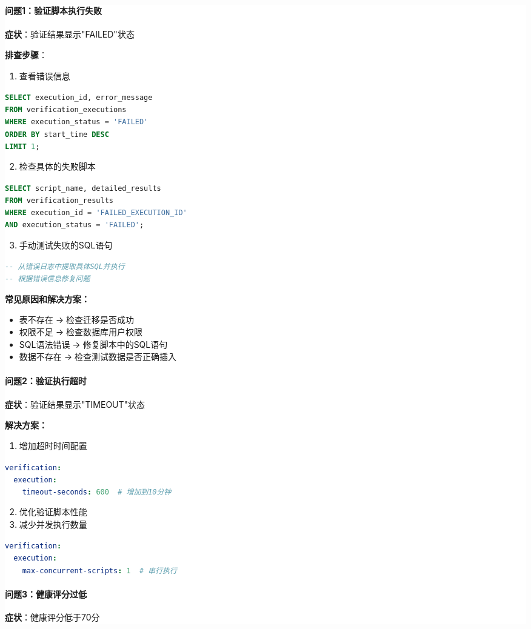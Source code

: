#### 问题1：验证脚本执行失败

**症状**：验证结果显示"FAILED"状态

**排查步骤**：
1. 查看错误信息
```sql
SELECT execution_id, error_message
FROM verification_executions
WHERE execution_status = 'FAILED'
ORDER BY start_time DESC
LIMIT 1;
```

2. 检查具体的失败脚本
```sql
SELECT script_name, detailed_results
FROM verification_results
WHERE execution_id = 'FAILED_EXECUTION_ID'
AND execution_status = 'FAILED';
```

3. 手动测试失败的SQL语句
```sql
-- 从错误日志中提取具体SQL并执行
-- 根据错误信息修复问题
```

**常见原因和解决方案：**
- 表不存在 → 检查迁移是否成功
- 权限不足 → 检查数据库用户权限
- SQL语法错误 → 修复脚本中的SQL语句
- 数据不存在 → 检查测试数据是否正确插入

#### 问题2：验证执行超时

**症状**：验证结果显示"TIMEOUT"状态

**解决方案：**
1. 增加超时时间配置
```yaml
verification:
  execution:
    timeout-seconds: 600  # 增加到10分钟
```

2. 优化验证脚本性能
3. 减少并发执行数量
```yaml
verification:
  execution:
    max-concurrent-scripts: 1  # 串行执行
```

#### 问题3：健康评分过低

**症状**：健康评分低于70分
